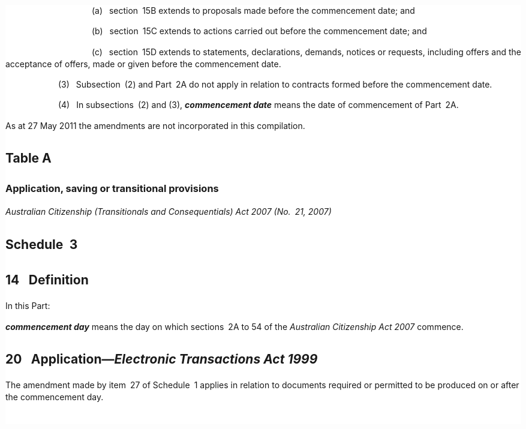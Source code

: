                      (a)  section 15B extends to proposals made before the commencement date; and

                     (b)  section 15C extends to actions carried out before the commencement date; and

                     (c)  section 15D extends to statements, declarations, demands, notices or requests, including offers and the acceptance of offers, made or given before the commencement date.

             (3)  Subsection (2) and Part 2A do not apply in relation to contracts formed before the commencement date.

             (4)  In subsections (2) and (3), **_commencement date_** means the date of commencement of Part 2A.

As at 27 May 2011 the amendments are not incorporated in this compilation.

## Table A

### Application, saving or transitional provisions

_Australian Citizenship (Transitionals and Consequentials) Act 2007 
 (No. 21, 2007)_

## Schedule 3

## 14  Definition

In this Part:

**_commencement day_** means the day on which sections 2A to 54 of the _Australian Citizenship Act 2007_ commence.

## 20  Application—_Electronic Transactions Act 1999_

The amendment made by item 27 of Schedule 1 applies in relation to documents required or permitted to be produced on or after the commencement day.

 
